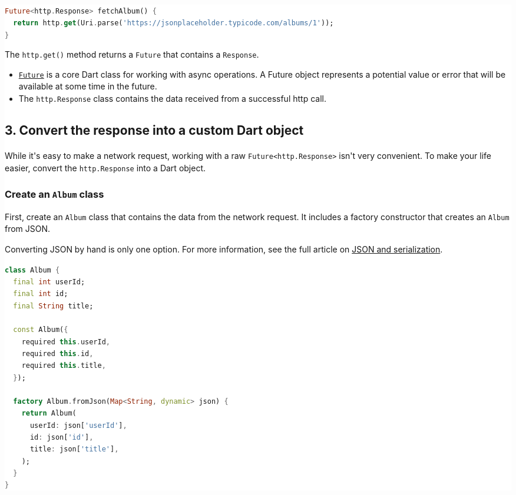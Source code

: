 <?code-excerpt "lib/main_step1.dart (fetchAlbum)"?>
```dart
Future<http.Response> fetchAlbum() {
  return http.get(Uri.parse('https://jsonplaceholder.typicode.com/albums/1'));
}
```

The `http.get()` method returns a `Future` that contains a `Response`.

* [`Future`][] is a core Dart class for working with
  async operations. A Future object represents a potential
  value or error that will be available at some time in the future.
* The `http.Response` class contains the data received from a successful
  http call.

## 3. Convert the response into a custom Dart object

While it's easy to make a network request, working with a raw
`Future<http.Response>` isn't very convenient.
To make your life easier,
convert the `http.Response` into a Dart object.

### Create an `Album` class

First, create an `Album` class that contains the data from the
network request. It includes a factory constructor that
creates an `Album` from JSON.

Converting JSON by hand is only one option.
For more information, see the full article on
[JSON and serialization][].

<?code-excerpt "lib/main.dart (Album)"?>
```dart
class Album {
  final int userId;
  final int id;
  final String title;

  const Album({
    required this.userId,
    required this.id,
    required this.title,
  });

  factory Album.fromJson(Map<String, dynamic> json) {
    return Album(
      userId: json['userId'],
      id: json['id'],
      title: json['title'],
    );
  }
}
```


[`didChangeDependencies()`]: {{site.api}}/flutter/widgets/State/didChangeDependencies.html
[`Future`]: {{site.api}}/flutter/dart-async/Future-class.html
[`FutureBuilder`]: {{site.api}}/flutter/widgets/FutureBuilder-class.html
[JSONPlaceholder]: https://jsonplaceholder.typicode.com/
[`http`]: {{site.pub-pkg}}/http
[`http.get()`]: {{site.pub-api}}/http/latest/http/get.html
[`http` package]: {{site.pub-pkg}}/http/install
[`InheritedWidget`]: {{site.api}}/flutter/widgets/InheritedWidget-class.html
[Introduction to unit testing]: {{site.url}}/cookbook/testing/unit/introduction
[`initState()`]: {{site.api}}/flutter/widgets/State/initState.html
[Mock dependencies using Mockito]: {{site.url}}/cookbook/testing/unit/mocking
[JSON and serialization]: {{site.url}}/data-and-backend/json
[`State`]: {{site.api}}/flutter/widgets/State-class.html